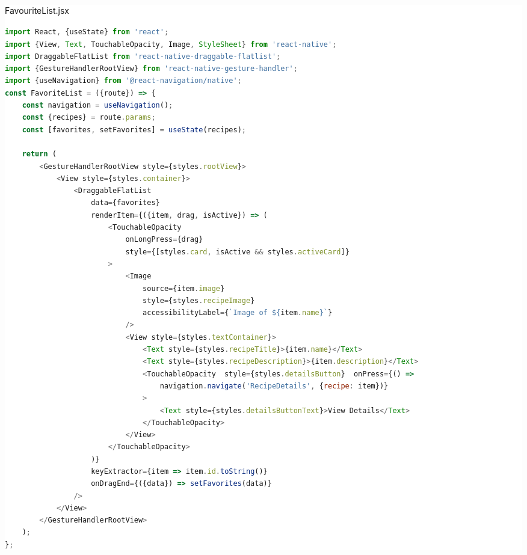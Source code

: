 

FavouriteList.jsx

```js
import React, {useState} from 'react';
import {View, Text, TouchableOpacity, Image, StyleSheet} from 'react-native';
import DraggableFlatList from 'react-native-draggable-flatlist';
import {GestureHandlerRootView} from 'react-native-gesture-handler';
import {useNavigation} from '@react-navigation/native';
const FavoriteList = ({route}) => {
    const navigation = useNavigation();
    const {recipes} = route.params;
    const [favorites, setFavorites] = useState(recipes);

    return (
        <GestureHandlerRootView style={styles.rootView}>
            <View style={styles.container}>
                <DraggableFlatList
                    data={favorites}
                    renderItem={({item, drag, isActive}) => (
                        <TouchableOpacity
                            onLongPress={drag}
                            style={[styles.card, isActive && styles.activeCard]}
                        >
                            <Image
                                source={item.image}
                                style={styles.recipeImage}
                                accessibilityLabel={`Image of ${item.name}`}
                            />
                            <View style={styles.textContainer}>
                                <Text style={styles.recipeTitle}>{item.name}</Text>
                                <Text style={styles.recipeDescription}>{item.description}</Text>
                                <TouchableOpacity  style={styles.detailsButton}  onPress={() =>
                                    navigation.navigate('RecipeDetails', {recipe: item})}
                                >
                                    <Text style={styles.detailsButtonText}>View Details</Text>
                                </TouchableOpacity>
                            </View>
                        </TouchableOpacity>
                    )}
                    keyExtractor={item => item.id.toString()}
                    onDragEnd={({data}) => setFavorites(data)}
                />
            </View>
        </GestureHandlerRootView>
    );
};
```
